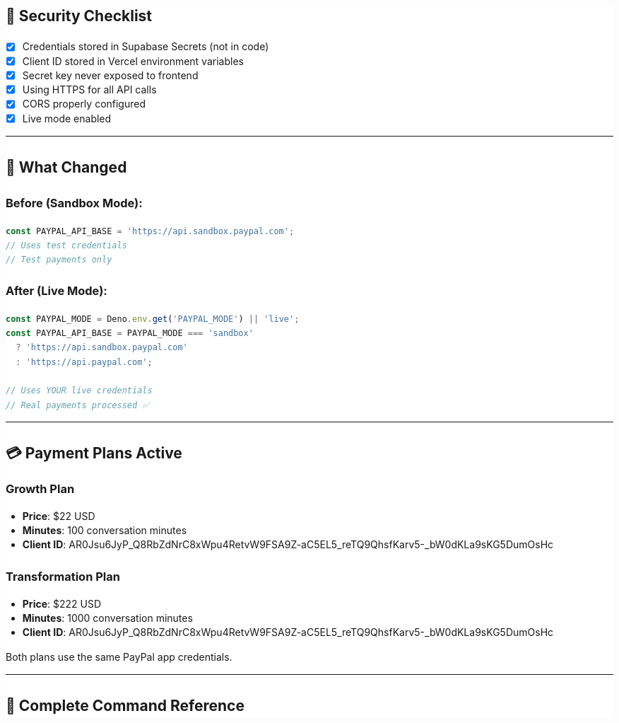 
## 🔐 Security Checklist

- [x] Credentials stored in Supabase Secrets (not in code)
- [x] Client ID stored in Vercel environment variables
- [x] Secret key never exposed to frontend
- [x] Using HTTPS for all API calls
- [x] CORS properly configured
- [x] Live mode enabled

---

## 🎯 What Changed

### Before (Sandbox Mode):
```typescript
const PAYPAL_API_BASE = 'https://api.sandbox.paypal.com';
// Uses test credentials
// Test payments only
```

### After (Live Mode):
```typescript
const PAYPAL_MODE = Deno.env.get('PAYPAL_MODE') || 'live';
const PAYPAL_API_BASE = PAYPAL_MODE === 'sandbox' 
  ? 'https://api.sandbox.paypal.com'
  : 'https://api.paypal.com';

// Uses YOUR live credentials
// Real payments processed ✅
```

---

## 💳 Payment Plans Active

### Growth Plan
- **Price**: $22 USD
- **Minutes**: 100 conversation minutes
- **Client ID**: AR0Jsu6JyP_Q8RbZdNrC8xWpu4RetvW9FSA9Z-aC5EL5_reTQ9QhsfKarv5-_bW0dKLa9sKG5DumOsHc

### Transformation Plan
- **Price**: $222 USD
- **Minutes**: 1000 conversation minutes
- **Client ID**: AR0Jsu6JyP_Q8RbZdNrC8xWpu4RetvW9FSA9Z-aC5EL5_reTQ9QhsfKarv5-_bW0dKLa9sKG5DumOsHc

Both plans use the same PayPal app credentials.

---

## 🔧 Complete Command Reference
